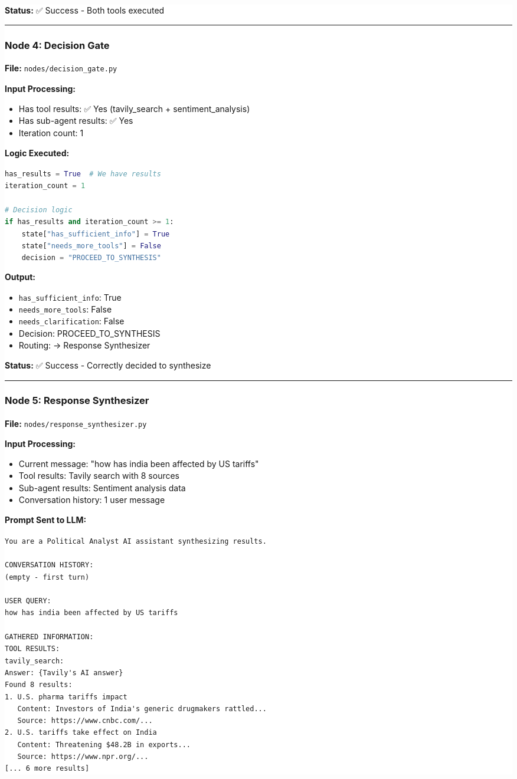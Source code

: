 **Status:** ✅ Success - Both tools executed

---

### Node 4: Decision Gate

**File:** `nodes/decision_gate.py`

**Input Processing:**
- Has tool results: ✅ Yes (tavily_search + sentiment_analysis)
- Has sub-agent results: ✅ Yes
- Iteration count: 1

**Logic Executed:**
```python
has_results = True  # We have results
iteration_count = 1

# Decision logic
if has_results and iteration_count >= 1:
    state["has_sufficient_info"] = True
    state["needs_more_tools"] = False
    decision = "PROCEED_TO_SYNTHESIS"
```

**Output:**
- `has_sufficient_info`: True
- `needs_more_tools`: False
- `needs_clarification`: False
- Decision: PROCEED_TO_SYNTHESIS
- Routing: → Response Synthesizer

**Status:** ✅ Success - Correctly decided to synthesize

---

### Node 5: Response Synthesizer

**File:** `nodes/response_synthesizer.py`

**Input Processing:**
- Current message: "how has india been affected by US tariffs"
- Tool results: Tavily search with 8 sources
- Sub-agent results: Sentiment analysis data
- Conversation history: 1 user message

**Prompt Sent to LLM:**
```
You are a Political Analyst AI assistant synthesizing results.

CONVERSATION HISTORY:
(empty - first turn)

USER QUERY:
how has india been affected by US tariffs

GATHERED INFORMATION:
TOOL RESULTS:
tavily_search:
Answer: {Tavily's AI answer}
Found 8 results:
1. U.S. pharma tariffs impact
   Content: Investors of India's generic drugmakers rattled...
   Source: https://www.cnbc.com/...
2. U.S. tariffs take effect on India
   Content: Threatening $48.2B in exports...
   Source: https://www.npr.org/...
[... 6 more results]
```
